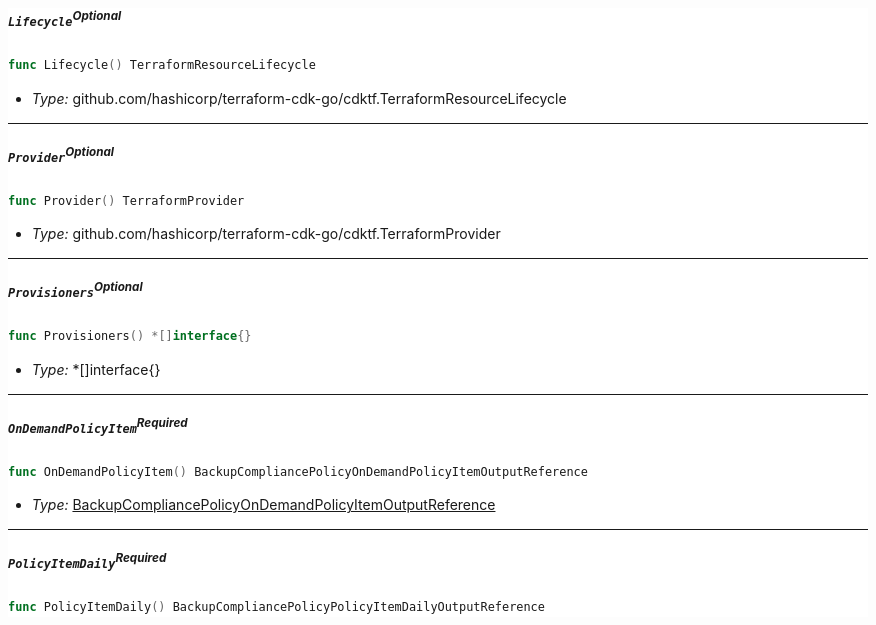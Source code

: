 
##### `Lifecycle`<sup>Optional</sup> <a name="Lifecycle" id="@cdktf/provider-mongodbatlas.backupCompliancePolicy.BackupCompliancePolicy.property.lifecycle"></a>

```go
func Lifecycle() TerraformResourceLifecycle
```

- *Type:* github.com/hashicorp/terraform-cdk-go/cdktf.TerraformResourceLifecycle

---

##### `Provider`<sup>Optional</sup> <a name="Provider" id="@cdktf/provider-mongodbatlas.backupCompliancePolicy.BackupCompliancePolicy.property.provider"></a>

```go
func Provider() TerraformProvider
```

- *Type:* github.com/hashicorp/terraform-cdk-go/cdktf.TerraformProvider

---

##### `Provisioners`<sup>Optional</sup> <a name="Provisioners" id="@cdktf/provider-mongodbatlas.backupCompliancePolicy.BackupCompliancePolicy.property.provisioners"></a>

```go
func Provisioners() *[]interface{}
```

- *Type:* *[]interface{}

---

##### `OnDemandPolicyItem`<sup>Required</sup> <a name="OnDemandPolicyItem" id="@cdktf/provider-mongodbatlas.backupCompliancePolicy.BackupCompliancePolicy.property.onDemandPolicyItem"></a>

```go
func OnDemandPolicyItem() BackupCompliancePolicyOnDemandPolicyItemOutputReference
```

- *Type:* <a href="#@cdktf/provider-mongodbatlas.backupCompliancePolicy.BackupCompliancePolicyOnDemandPolicyItemOutputReference">BackupCompliancePolicyOnDemandPolicyItemOutputReference</a>

---

##### `PolicyItemDaily`<sup>Required</sup> <a name="PolicyItemDaily" id="@cdktf/provider-mongodbatlas.backupCompliancePolicy.BackupCompliancePolicy.property.policyItemDaily"></a>

```go
func PolicyItemDaily() BackupCompliancePolicyPolicyItemDailyOutputReference
```
